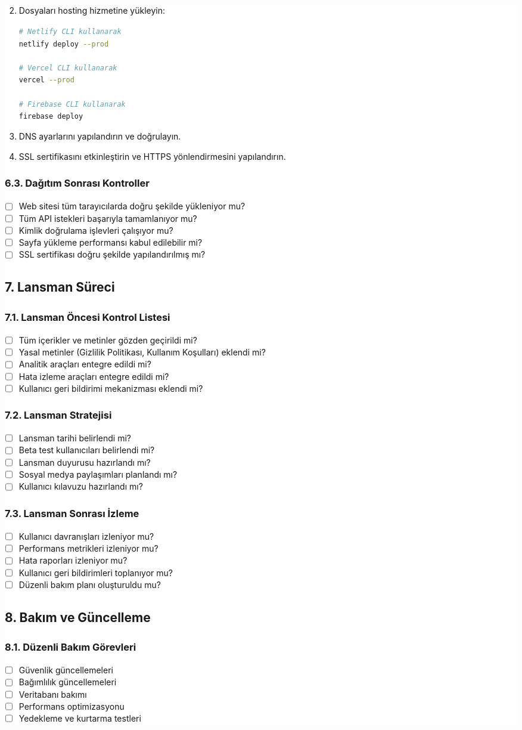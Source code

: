 2. Dosyaları hosting hizmetine yükleyin:
   ```bash
   # Netlify CLI kullanarak
   netlify deploy --prod
   
   # Vercel CLI kullanarak
   vercel --prod
   
   # Firebase CLI kullanarak
   firebase deploy
   ```

3. DNS ayarlarını yapılandırın ve doğrulayın.

4. SSL sertifikasını etkinleştirin ve HTTPS yönlendirmesini yapılandırın.

### 6.3. Dağıtım Sonrası Kontroller
- [ ] Web sitesi tüm tarayıcılarda doğru şekilde yükleniyor mu?
- [ ] Tüm API istekleri başarıyla tamamlanıyor mu?
- [ ] Kimlik doğrulama işlevleri çalışıyor mu?
- [ ] Sayfa yükleme performansı kabul edilebilir mi?
- [ ] SSL sertifikası doğru şekilde yapılandırılmış mı?

## 7. Lansman Süreci

### 7.1. Lansman Öncesi Kontrol Listesi
- [ ] Tüm içerikler ve metinler gözden geçirildi mi?
- [ ] Yasal metinler (Gizlilik Politikası, Kullanım Koşulları) eklendi mi?
- [ ] Analitik araçları entegre edildi mi?
- [ ] Hata izleme araçları entegre edildi mi?
- [ ] Kullanıcı geri bildirimi mekanizması eklendi mi?

### 7.2. Lansman Stratejisi
- [ ] Lansman tarihi belirlendi mi?
- [ ] Beta test kullanıcıları belirlendi mi?
- [ ] Lansman duyurusu hazırlandı mı?
- [ ] Sosyal medya paylaşımları planlandı mı?
- [ ] Kullanıcı kılavuzu hazırlandı mı?

### 7.3. Lansman Sonrası İzleme
- [ ] Kullanıcı davranışları izleniyor mu?
- [ ] Performans metrikleri izleniyor mu?
- [ ] Hata raporları izleniyor mu?
- [ ] Kullanıcı geri bildirimleri toplanıyor mu?
- [ ] Düzenli bakım planı oluşturuldu mu?

## 8. Bakım ve Güncelleme

### 8.1. Düzenli Bakım Görevleri
- [ ] Güvenlik güncellemeleri
- [ ] Bağımlılık güncellemeleri
- [ ] Veritabanı bakımı
- [ ] Performans optimizasyonu
- [ ] Yedekleme ve kurtarma testleri
